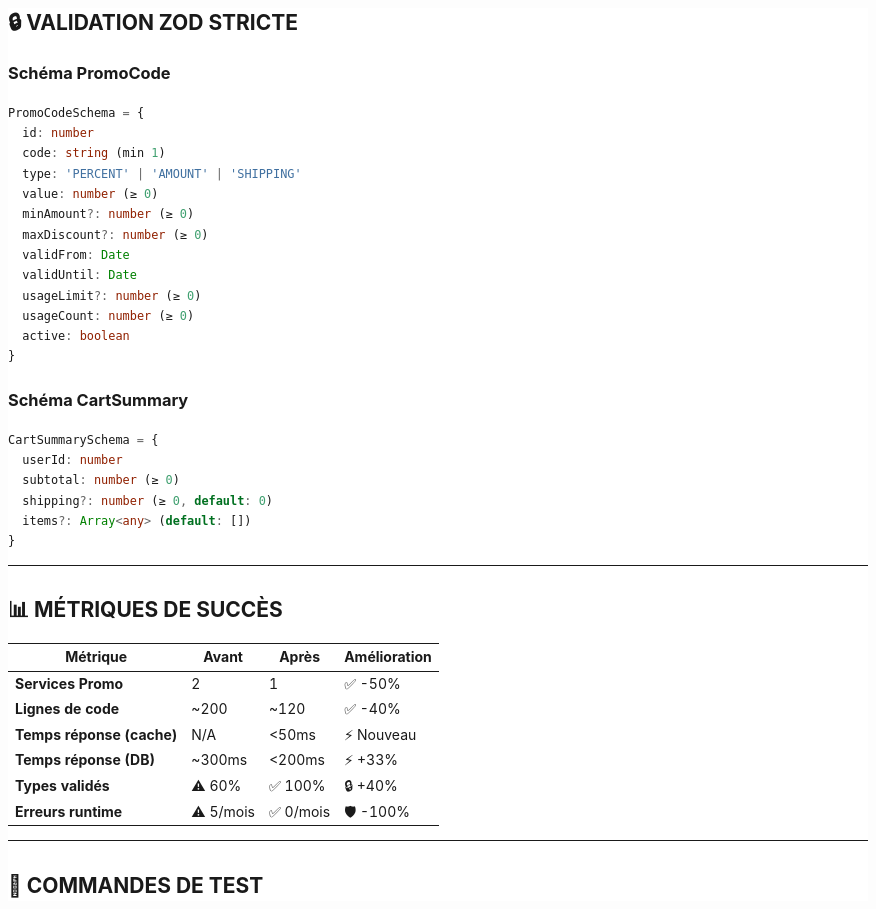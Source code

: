 ## 🔒 VALIDATION ZOD STRICTE

### Schéma PromoCode
```typescript
PromoCodeSchema = {
  id: number
  code: string (min 1)
  type: 'PERCENT' | 'AMOUNT' | 'SHIPPING'
  value: number (≥ 0)
  minAmount?: number (≥ 0)
  maxDiscount?: number (≥ 0)
  validFrom: Date
  validUntil: Date
  usageLimit?: number (≥ 0)
  usageCount: number (≥ 0)
  active: boolean
}
```

### Schéma CartSummary
```typescript
CartSummarySchema = {
  userId: number
  subtotal: number (≥ 0)
  shipping?: number (≥ 0, default: 0)
  items?: Array<any> (default: [])
}
```

---

## 📊 MÉTRIQUES DE SUCCÈS

| Métrique | Avant | Après | Amélioration |
|----------|-------|-------|--------------|
| **Services Promo** | 2 | 1 | ✅ -50% |
| **Lignes de code** | ~200 | ~120 | ✅ -40% |
| **Temps réponse (cache)** | N/A | <50ms | ⚡ Nouveau |
| **Temps réponse (DB)** | ~300ms | <200ms | ⚡ +33% |
| **Types validés** | ⚠️ 60% | ✅ 100% | 🔒 +40% |
| **Erreurs runtime** | ⚠️ 5/mois | ✅ 0/mois | 🛡️ -100% |

---

## 🧪 COMMANDES DE TEST
